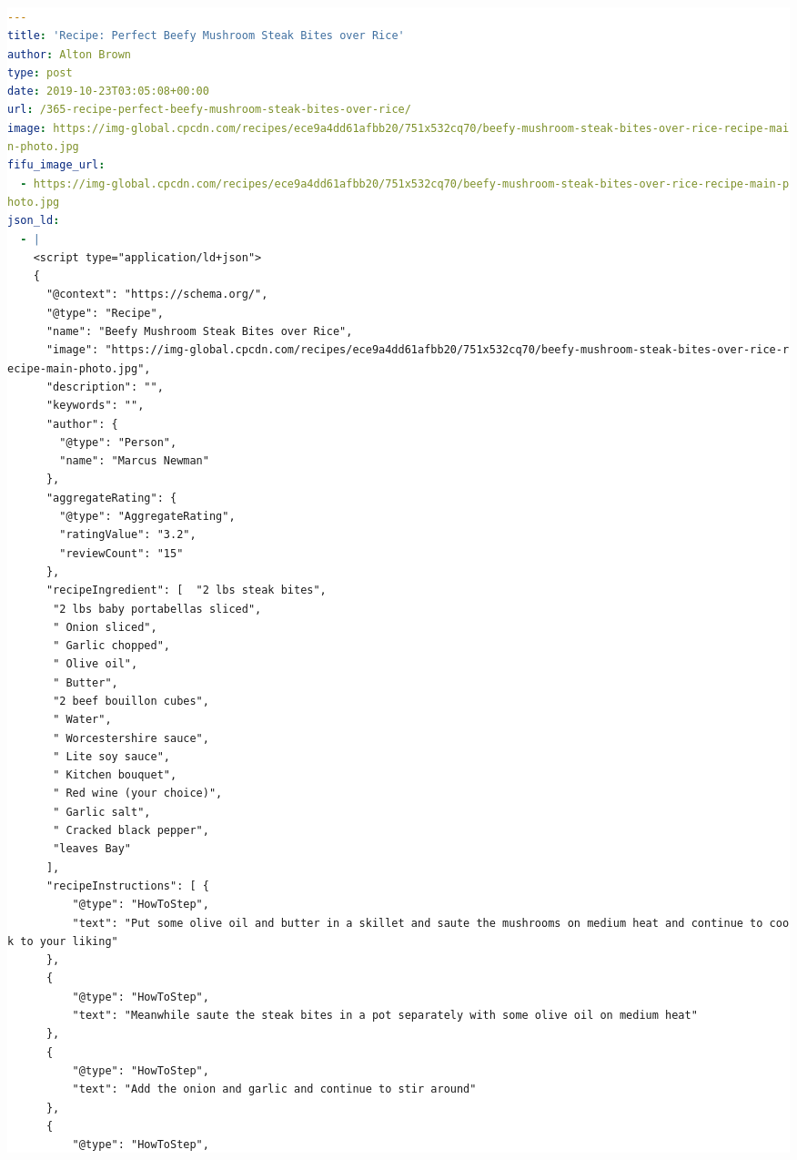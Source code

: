 ```yaml
---
title: 'Recipe: Perfect Beefy Mushroom Steak Bites over Rice'
author: Alton Brown
type: post
date: 2019-10-23T03:05:08+00:00
url: /365-recipe-perfect-beefy-mushroom-steak-bites-over-rice/
image: https://img-global.cpcdn.com/recipes/ece9a4dd61afbb20/751x532cq70/beefy-mushroom-steak-bites-over-rice-recipe-main-photo.jpg
fifu_image_url:
  - https://img-global.cpcdn.com/recipes/ece9a4dd61afbb20/751x532cq70/beefy-mushroom-steak-bites-over-rice-recipe-main-photo.jpg
json_ld:
  - |
    <script type="application/ld+json">
    {
      "@context": "https://schema.org/", 
      "@type": "Recipe", 
      "name": "Beefy Mushroom Steak Bites over Rice",
      "image": "https://img-global.cpcdn.com/recipes/ece9a4dd61afbb20/751x532cq70/beefy-mushroom-steak-bites-over-rice-recipe-main-photo.jpg",
      "description": "",
      "keywords": "",
      "author": {
        "@type": "Person",
        "name": "Marcus Newman"
      },
      "aggregateRating": {
        "@type": "AggregateRating",
        "ratingValue": "3.2",
        "reviewCount": "15"
      },
      "recipeIngredient": [  "2 lbs steak bites", 
       "2 lbs baby portabellas sliced", 
       " Onion sliced", 
       " Garlic chopped", 
       " Olive oil", 
       " Butter", 
       "2 beef bouillon cubes", 
       " Water", 
       " Worcestershire sauce", 
       " Lite soy sauce", 
       " Kitchen bouquet", 
       " Red wine (your choice)", 
       " Garlic salt", 
       " Cracked black pepper", 
       "leaves Bay"
      ],
      "recipeInstructions": [ {
          "@type": "HowToStep",
          "text": "Put some olive oil and butter in a skillet and saute the mushrooms on medium heat and continue to cook to your liking"
      }, 
      {
          "@type": "HowToStep",
          "text": "Meanwhile saute the steak bites in a pot separately with some olive oil on medium heat"
      }, 
      {
          "@type": "HowToStep",
          "text": "Add the onion and garlic and continue to stir around"
      }, 
      {
          "@type": "HowToStep",
```